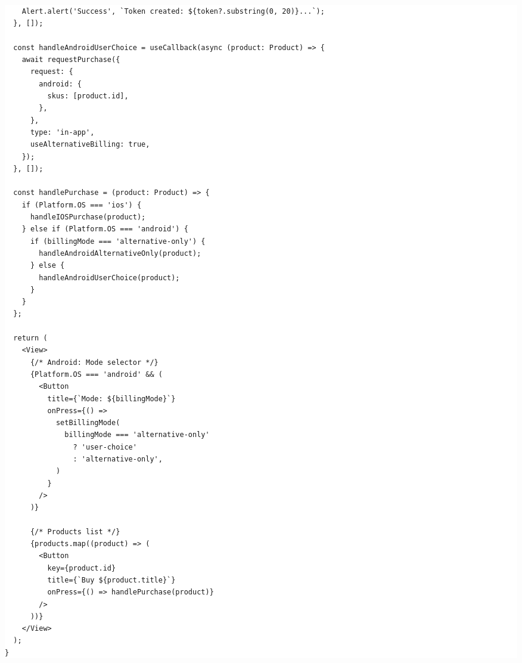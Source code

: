```tsx
    Alert.alert('Success', `Token created: ${token?.substring(0, 20)}...`);
  }, []);

  const handleAndroidUserChoice = useCallback(async (product: Product) => {
    await requestPurchase({
      request: {
        android: {
          skus: [product.id],
        },
      },
      type: 'in-app',
      useAlternativeBilling: true,
    });
  }, []);

  const handlePurchase = (product: Product) => {
    if (Platform.OS === 'ios') {
      handleIOSPurchase(product);
    } else if (Platform.OS === 'android') {
      if (billingMode === 'alternative-only') {
        handleAndroidAlternativeOnly(product);
      } else {
        handleAndroidUserChoice(product);
      }
    }
  };

  return (
    <View>
      {/* Android: Mode selector */}
      {Platform.OS === 'android' && (
        <Button
          title={`Mode: ${billingMode}`}
          onPress={() =>
            setBillingMode(
              billingMode === 'alternative-only'
                ? 'user-choice'
                : 'alternative-only',
            )
          }
        />
      )}

      {/* Products list */}
      {products.map((product) => (
        <Button
          key={product.id}
          title={`Buy ${product.title}`}
          onPress={() => handlePurchase(product)}
        />
      ))}
    </View>
  );
}
```
